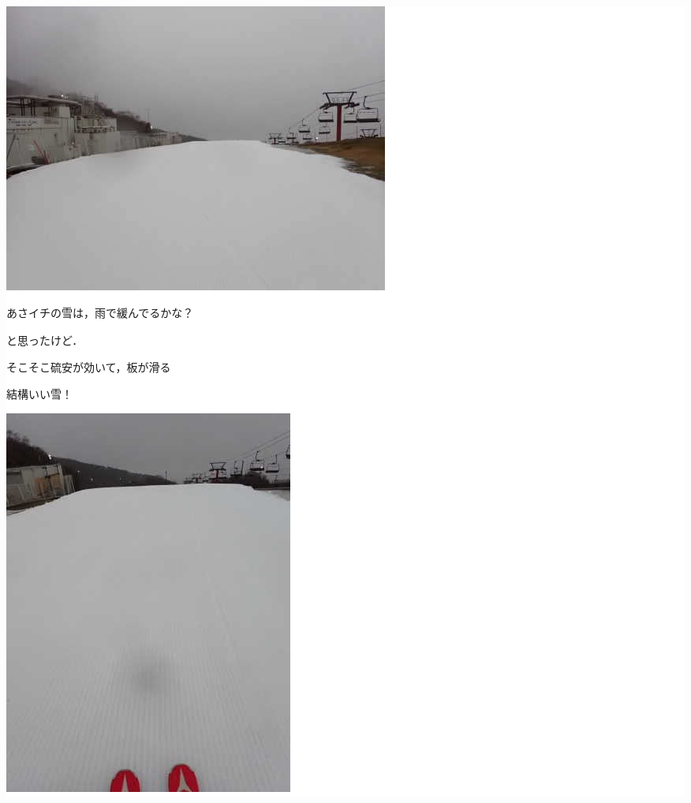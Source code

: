 ![bd8f02867a21a6c79a87e01819f25be9.jpg](images/bd8f02867a21a6c79a87e01819f25be9.jpg)







あさイチの雪は，雨で緩んでるかな？


と思ったけど．


そこそこ硫安が効いて，板が滑る


結構いい雪！




![cbddbded6d86d063e2dea80f9f3d5108.jpg](images/cbddbded6d86d063e2dea80f9f3d5108.jpg)
